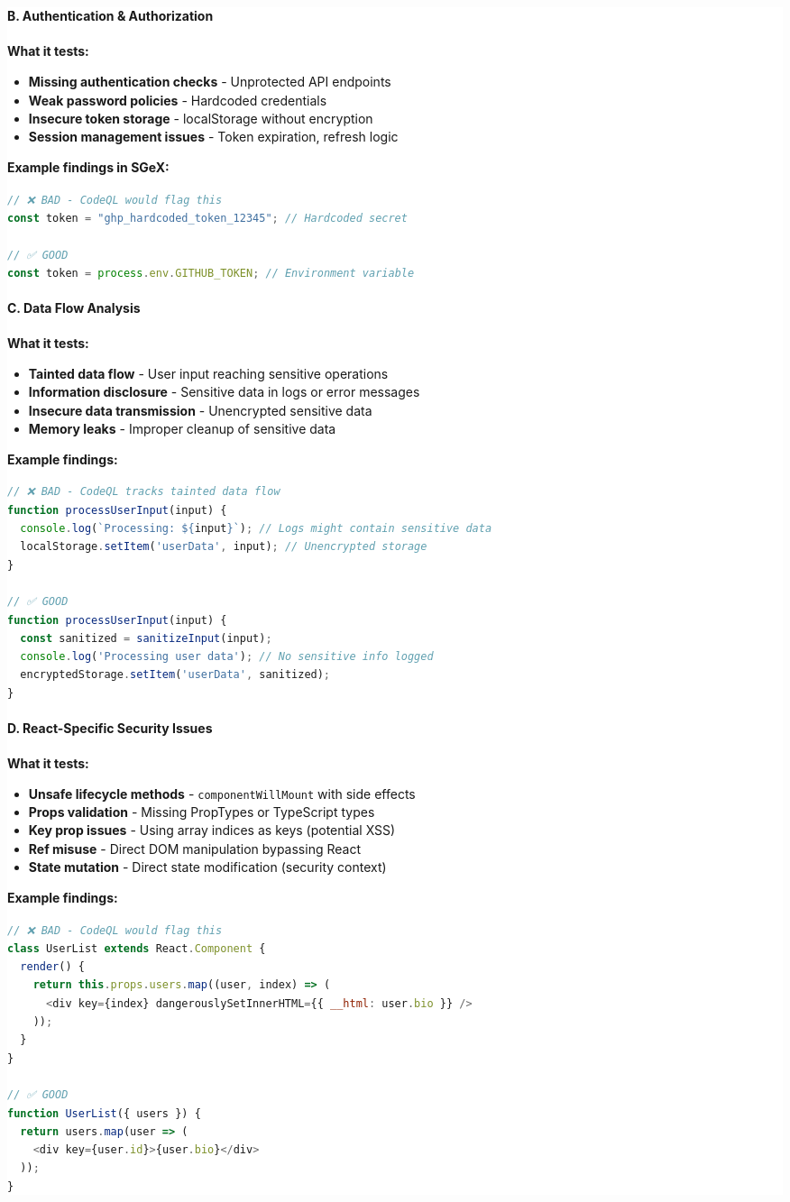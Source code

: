 #### B. Authentication & Authorization
**What it tests:**
- **Missing authentication checks** - Unprotected API endpoints
- **Weak password policies** - Hardcoded credentials
- **Insecure token storage** - localStorage without encryption
- **Session management issues** - Token expiration, refresh logic

**Example findings in SGeX:**
```javascript
// ❌ BAD - CodeQL would flag this
const token = "ghp_hardcoded_token_12345"; // Hardcoded secret

// ✅ GOOD
const token = process.env.GITHUB_TOKEN; // Environment variable
```

#### C. Data Flow Analysis
**What it tests:**
- **Tainted data flow** - User input reaching sensitive operations
- **Information disclosure** - Sensitive data in logs or error messages
- **Insecure data transmission** - Unencrypted sensitive data
- **Memory leaks** - Improper cleanup of sensitive data

**Example findings:**
```javascript
// ❌ BAD - CodeQL tracks tainted data flow
function processUserInput(input) {
  console.log(`Processing: ${input}`); // Logs might contain sensitive data
  localStorage.setItem('userData', input); // Unencrypted storage
}

// ✅ GOOD
function processUserInput(input) {
  const sanitized = sanitizeInput(input);
  console.log('Processing user data'); // No sensitive info logged
  encryptedStorage.setItem('userData', sanitized);
}
```

#### D. React-Specific Security Issues
**What it tests:**
- **Unsafe lifecycle methods** - `componentWillMount` with side effects
- **Props validation** - Missing PropTypes or TypeScript types
- **Key prop issues** - Using array indices as keys (potential XSS)
- **Ref misuse** - Direct DOM manipulation bypassing React
- **State mutation** - Direct state modification (security context)

**Example findings:**
```javascript
// ❌ BAD - CodeQL would flag this
class UserList extends React.Component {
  render() {
    return this.props.users.map((user, index) => (
      <div key={index} dangerouslySetInnerHTML={{ __html: user.bio }} />
    ));
  }
}

// ✅ GOOD
function UserList({ users }) {
  return users.map(user => (
    <div key={user.id}>{user.bio}</div>
  ));
}
```
